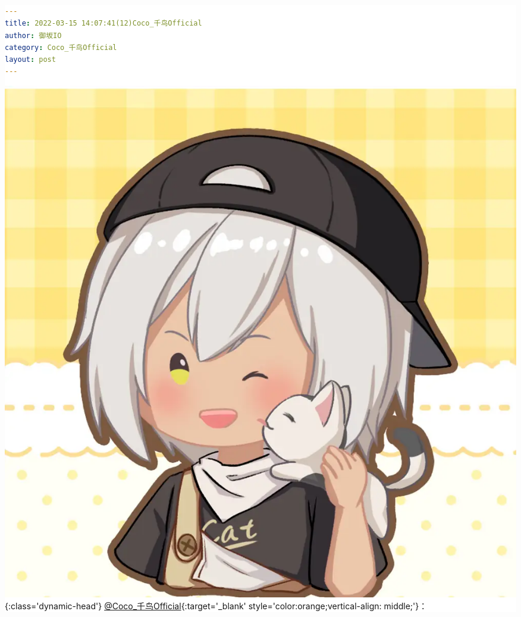 ```yaml
---
title: 2022-03-15 14:07:41(12)Coco_千鸟Official
author: 御坂IO
category: Coco_千鸟Official
layout: post
---
```


![img](/images/85e485bc0dbd0cde4d15f24d7cffe9704618ad10.jpg){:class='dynamic-head'}
[@Coco_千鸟Official](https://space.bilibili.com/1891728206/dynamic){:target='_blank' style='color:orange;vertical-align: middle;'}：
